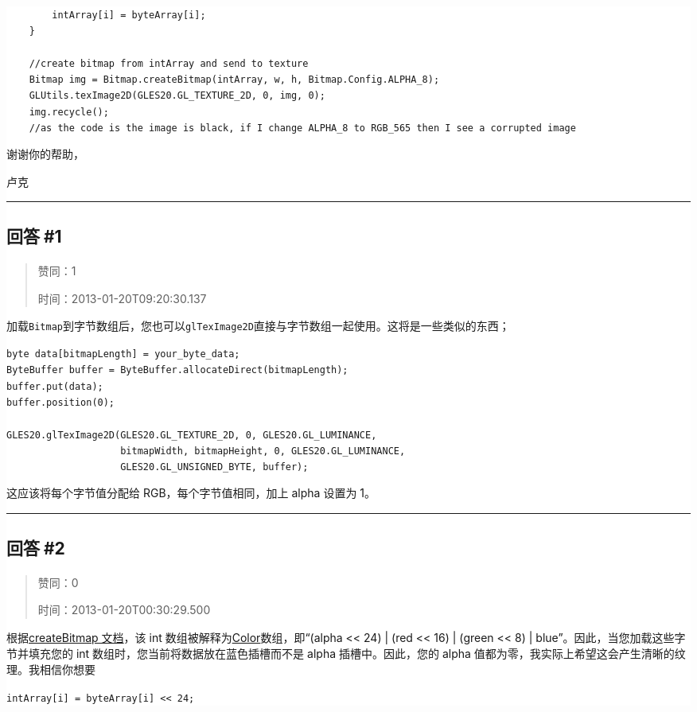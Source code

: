 ```
        intArray[i] = byteArray[i];
    }

    //create bitmap from intArray and send to texture
    Bitmap img = Bitmap.createBitmap(intArray, w, h, Bitmap.Config.ALPHA_8);
    GLUtils.texImage2D(GLES20.GL_TEXTURE_2D, 0, img, 0);
    img.recycle();
    //as the code is the image is black, if I change ALPHA_8 to RGB_565 then I see a corrupted image 
```

谢谢你的帮助，

卢克

* * *

## 回答 #1

> 赞同：1
> 
> 时间：2013-01-20T09:20:30.137

加载`Bitmap`到字节数组后，您也可以`glTexImage2D`直接与字节数组一起使用。这将是一些类似的东西；

```
byte data[bitmapLength] = your_byte_data;
ByteBuffer buffer = ByteBuffer.allocateDirect(bitmapLength);
buffer.put(data);
buffer.position(0);

GLES20.glTexImage2D(GLES20.GL_TEXTURE_2D, 0, GLES20.GL_LUMINANCE,
                    bitmapWidth, bitmapHeight, 0, GLES20.GL_LUMINANCE,
                    GLES20.GL_UNSIGNED_BYTE, buffer); 
```

这应该将每个字节值分配给 RGB，每个字节值相同，加上 alpha 设置为 1。

* * *

## 回答 #2

> 赞同：0
> 
> 时间：2013-01-20T00:30:29.500

根据[createBitmap 文档](http://developer.android.com/reference/android/graphics/Bitmap.html#createBitmap%28int%5B%5D,%20int,%20int,%20android.graphics.Bitmap.Config%29)，该 int 数组被解释为[Color](http://developer.android.com/reference/android/graphics/Color.html)数组，即“(alpha << 24) | (red << 16) | (green << 8) | blue”。因此，当您加载这些字节并填充您的 int 数组时，您当前将数据放在蓝色插槽而不是 alpha 插槽中。因此，您的 alpha 值都为零，我实际上希望这会产生清晰的纹理。我相信你想要

```
intArray[i] = byteArray[i] << 24; 
```

